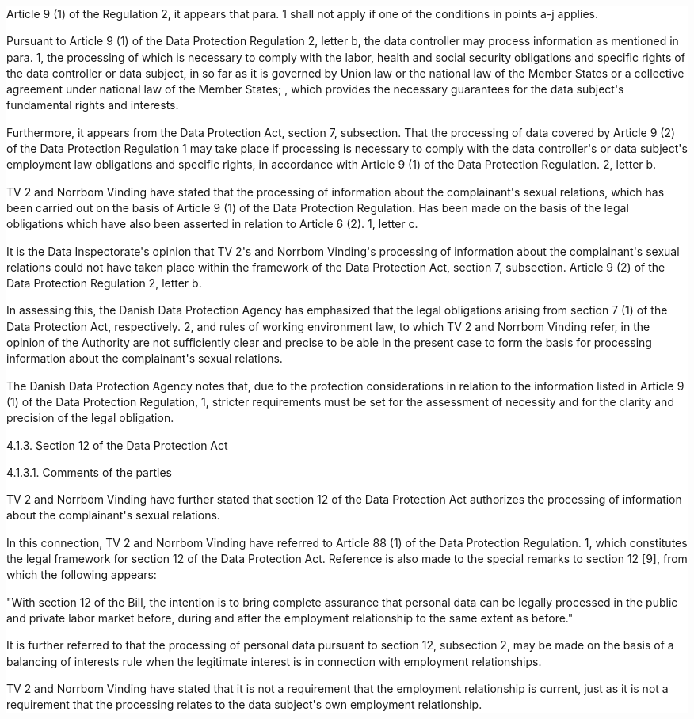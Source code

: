 Article 9 (1) of the Regulation 2, it appears that para. 1 shall not apply if one of the conditions in points a-j applies.

Pursuant to Article 9 (1) of the Data Protection Regulation 2, letter b, the data controller may process information as mentioned in para. 1, the processing of which is necessary to comply with the labor, health and social security obligations and specific rights of the data controller or data subject, in so far as it is governed by Union law or the national law of the Member States or a collective agreement under national law of the Member States; , which provides the necessary guarantees for the data subject's fundamental rights and interests.

Furthermore, it appears from the Data Protection Act, section 7, subsection. That the processing of data covered by Article 9 (2) of the Data Protection Regulation 1 may take place if processing is necessary to comply with the data controller's or data subject's employment law obligations and specific rights, in accordance with Article 9 (1) of the Data Protection Regulation. 2, letter b.

TV 2 and Norrbom Vinding have stated that the processing of information about the complainant's sexual relations, which has been carried out on the basis of Article 9 (1) of the Data Protection Regulation. Has been made on the basis of the legal obligations which have also been asserted in relation to Article 6 (2). 1, letter c.

It is the Data Inspectorate's opinion that TV 2's and Norrbom Vinding's processing of information about the complainant's sexual relations could not have taken place within the framework of the Data Protection Act, section 7, subsection. Article 9 (2) of the Data Protection Regulation 2, letter b.

In assessing this, the Danish Data Protection Agency has emphasized that the legal obligations arising from section 7 (1) of the Data Protection Act, respectively. 2, and rules of working environment law, to which TV 2 and Norrbom Vinding refer, in the opinion of the Authority are not sufficiently clear and precise to be able in the present case to form the basis for processing information about the complainant's sexual relations.

The Danish Data Protection Agency notes that, due to the protection considerations in relation to the information listed in Article 9 (1) of the Data Protection Regulation, 1, stricter requirements must be set for the assessment of necessity and for the clarity and precision of the legal obligation.

4.1.3. Section 12 of the Data Protection Act

4.1.3.1. Comments of the parties

TV 2 and Norrbom Vinding have further stated that section 12 of the Data Protection Act authorizes the processing of information about the complainant's sexual relations.

In this connection, TV 2 and Norrbom Vinding have referred to Article 88 (1) of the Data Protection Regulation. 1, which constitutes the legal framework for section 12 of the Data Protection Act. Reference is also made to the special remarks to section 12 \[9\], from which the following appears:

"With section 12 of the Bill, the intention is to bring complete assurance that personal data can be legally processed in the public and private labor market before, during and after the employment relationship to the same extent as before."

It is further referred to that the processing of personal data pursuant to section 12, subsection 2, may be made on the basis of a balancing of interests rule when the legitimate interest is in connection with employment relationships.

TV 2 and Norrbom Vinding have stated that it is not a requirement that the employment relationship is current, just as it is not a requirement that the processing relates to the data subject's own employment relationship.
